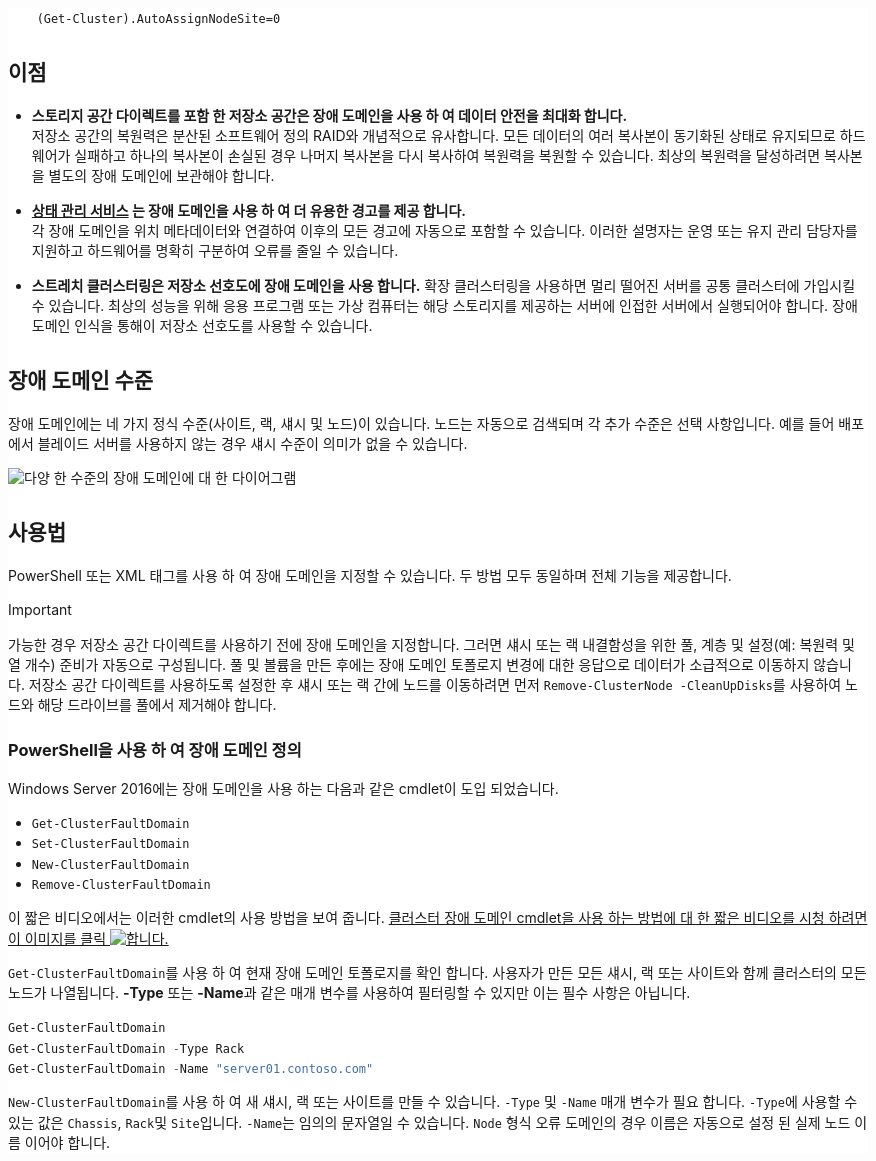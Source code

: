 ```Registry
    (Get-Cluster).AutoAssignNodeSite=0
```

## <a name="benefits"></a>이점
- **스토리지 공간 다이렉트를 포함 한 저장소 공간은 장애 도메인을 사용 하 여 데이터 안전을 최대화 합니다.**  
    저장소 공간의 복원력은 분산된 소프트웨어 정의 RAID와 개념적으로 유사합니다. 모든 데이터의 여러 복사본이 동기화된 상태로 유지되므로 하드웨어가 실패하고 하나의 복사본이 손실된 경우 나머지 복사본을 다시 복사하여 복원력을 복원할 수 있습니다. 최상의 복원력을 달성하려면 복사본을 별도의 장애 도메인에 보관해야 합니다.

- **[상태 관리 서비스](health-service-overview.md) 는 장애 도메인을 사용 하 여 더 유용한 경고를 제공 합니다.**  
    각 장애 도메인을 위치 메타데이터와 연결하여 이후의 모든 경고에 자동으로 포함할 수 있습니다. 이러한 설명자는 운영 또는 유지 관리 담당자를 지원하고 하드웨어를 명확히 구분하여 오류를 줄일 수 있습니다.  

- **스트레치 클러스터링은 저장소 선호도에 장애 도메인을 사용 합니다.** 확장 클러스터링을 사용하면 멀리 떨어진 서버를 공통 클러스터에 가입시킬 수 있습니다. 최상의 성능을 위해 응용 프로그램 또는 가상 컴퓨터는 해당 스토리지를 제공하는 서버에 인접한 서버에서 실행되어야 합니다. 장애 도메인 인식을 통해이 저장소 선호도를 사용할 수 있습니다.   

## <a name="levels-of-fault-domains"></a>장애 도메인 수준  
장애 도메인에는 네 가지 정식 수준(사이트, 랙, 섀시 및 노드)이 있습니다. 노드는 자동으로 검색되며 각 추가 수준은 선택 사항입니다. 예를 들어 배포에서 블레이드 서버를 사용하지 않는 경우 섀시 수준이 의미가 없을 수 있습니다.  

![다양 한 수준의 장애 도메인에 대 한 다이어그램](media/Fault-Domains-in-Windows-Server-2016/levels-of-fault-domains.png)

## <a name="usage"></a>사용법  
PowerShell 또는 XML 태그를 사용 하 여 장애 도메인을 지정할 수 있습니다. 두 방법 모두 동일하며 전체 기능을 제공합니다.

>[!IMPORTANT]
> 가능한 경우 저장소 공간 다이렉트를 사용하기 전에 장애 도메인을 지정합니다. 그러면 섀시 또는 랙 내결함성을 위한 풀, 계층 및 설정(예: 복원력 및 열 개수) 준비가 자동으로 구성됩니다. 풀 및 볼륨을 만든 후에는 장애 도메인 토폴로지 변경에 대한 응답으로 데이터가 소급적으로 이동하지 않습니다. 저장소 공간 다이렉트를 사용하도록 설정한 후 섀시 또는 랙 간에 노드를 이동하려면 먼저 `Remove-ClusterNode -CleanUpDisks`를 사용하여 노드와 해당 드라이브를 풀에서 제거해야 합니다.

### <a name="defining-fault-domains-with-powershell"></a>PowerShell을 사용 하 여 장애 도메인 정의
Windows Server 2016에는 장애 도메인을 사용 하는 다음과 같은 cmdlet이 도입 되었습니다.
* `Get-ClusterFaultDomain`
* `Set-ClusterFaultDomain`
* `New-ClusterFaultDomain` 
* `Remove-ClusterFaultDomain`

이 짧은 비디오에서는 이러한 cmdlet의 사용 방법을 보여 줍니다.
[클러스터 장애 도메인 cmdlet을 사용 하는 방법에 대 한 짧은 비디오를 시청 하려면이 이미지를 클릭 ![합니다.](media/Fault-Domains-in-Windows-Server-2016/Part-2-Using-PowerShell.jpg)](https://channel9.msdn.com/Blogs/windowsserver/Fault-Domain-Awareness-in-WS2016-Part-2-Using-PowerShell)

`Get-ClusterFaultDomain`를 사용 하 여 현재 장애 도메인 토폴로지를 확인 합니다. 사용자가 만든 모든 섀시, 랙 또는 사이트와 함께 클러스터의 모든 노드가 나열됩니다. **-Type** 또는 **-Name**과 같은 매개 변수를 사용하여 필터링할 수 있지만 이는 필수 사항은 아닙니다.

```PowerShell
Get-ClusterFaultDomain
Get-ClusterFaultDomain -Type Rack
Get-ClusterFaultDomain -Name "server01.contoso.com"
```

`New-ClusterFaultDomain`를 사용 하 여 새 섀시, 랙 또는 사이트를 만들 수 있습니다. `-Type` 및 `-Name` 매개 변수가 필요 합니다. `-Type`에 사용할 수 있는 값은 `Chassis`, `Rack`및 `Site`입니다. `-Name`는 임의의 문자열일 수 있습니다. `Node` 형식 오류 도메인의 경우 이름은 자동으로 설정 된 실제 노드 이름 이어야 합니다.
